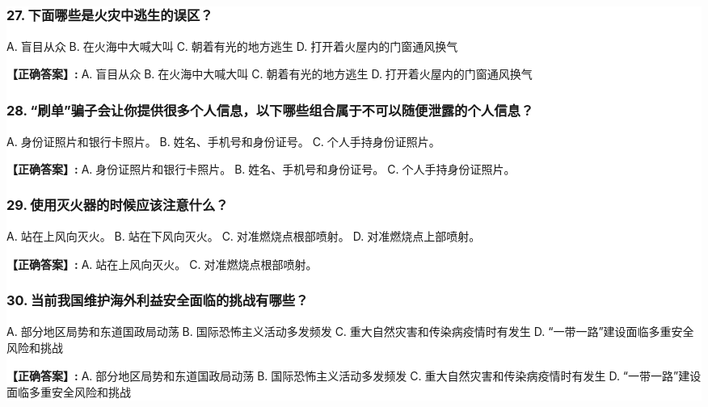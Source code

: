 

### 27. 下面哪些是火灾中逃生的误区？

A. 盲目从众
B. 在火海中大喊大叫
C. 朝着有光的地方逃生
D. 打开着火屋内的门窗通风换气

**【正确答案】:**
A. 盲目从众
B. 在火海中大喊大叫
C. 朝着有光的地方逃生
D. 打开着火屋内的门窗通风换气



### 28. “刷单”骗子会让你提供很多个人信息，以下哪些组合属于不可以随便泄露的个人信息？

A. 身份证照片和银行卡照片。
B. 姓名、手机号和身份证号。
C. 个人手持身份证照片。

**【正确答案】:**
A. 身份证照片和银行卡照片。
B. 姓名、手机号和身份证号。
C. 个人手持身份证照片。



### 29. 使用灭火器的时候应该注意什么？

A. 站在上风向灭火。
B. 站在下风向灭火。
C. 对准燃烧点根部喷射。
D. 对准燃烧点上部喷射。

**【正确答案】:**
A. 站在上风向灭火。
C. 对准燃烧点根部喷射。



### 30. 当前我国维护海外利益安全面临的挑战有哪些？

A. 部分地区局势和东道国政局动荡
B. 国际恐怖主义活动多发频发
C. 重大自然灾害和传染病疫情时有发生
D. “一带一路”建设面临多重安全风险和挑战

**【正确答案】:**
A. 部分地区局势和东道国政局动荡
B. 国际恐怖主义活动多发频发
C. 重大自然灾害和传染病疫情时有发生
D. “一带一路”建设面临多重安全风险和挑战



